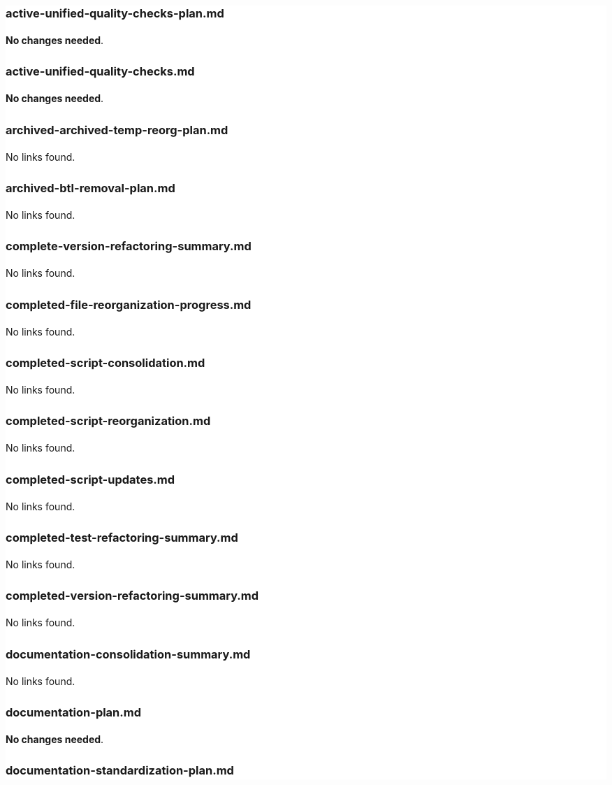 ### active-unified-quality-checks-plan.md

**No changes needed**.

### active-unified-quality-checks.md

**No changes needed**.

### archived-archived-temp-reorg-plan.md

No links found.

### archived-btl-removal-plan.md

No links found.

### complete-version-refactoring-summary.md

No links found.

### completed-file-reorganization-progress.md

No links found.

### completed-script-consolidation.md

No links found.

### completed-script-reorganization.md

No links found.

### completed-script-updates.md

No links found.

### completed-test-refactoring-summary.md

No links found.

### completed-version-refactoring-summary.md

No links found.

### documentation-consolidation-summary.md

No links found.

### documentation-plan.md

**No changes needed**.

### documentation-standardization-plan.md
